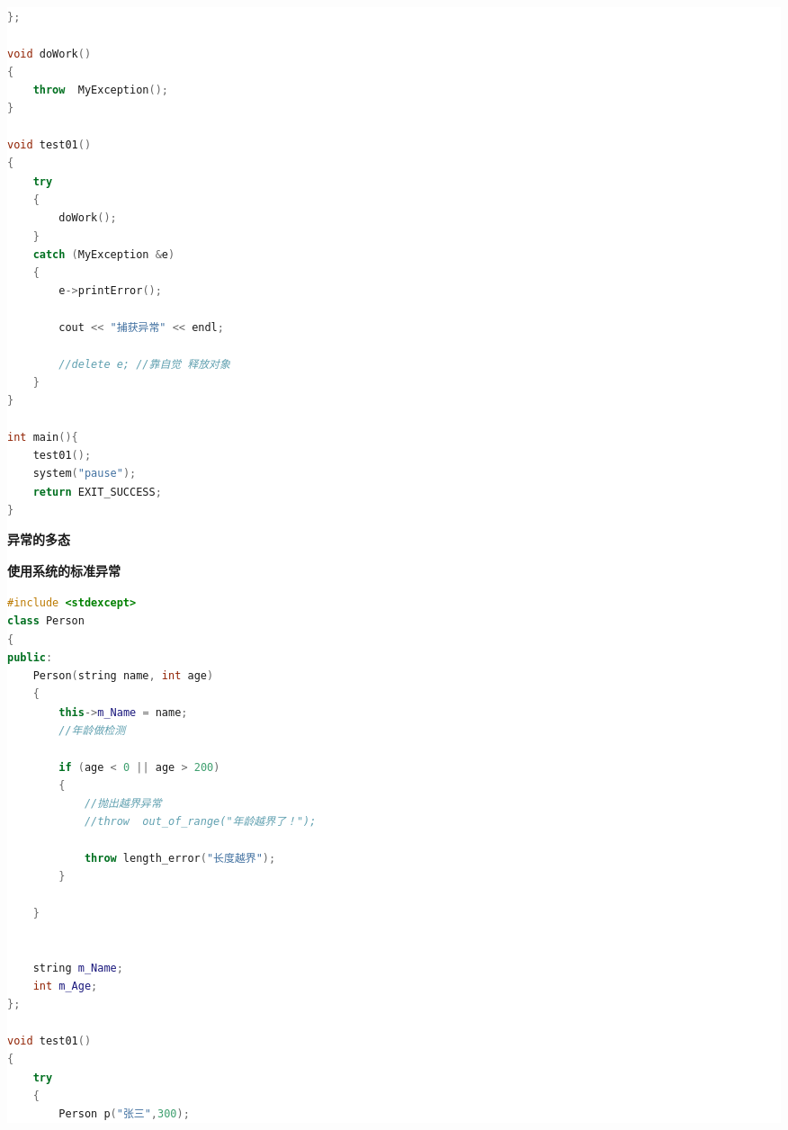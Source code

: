 ```cpp
};
 
void doWork()
{
	throw  MyException();
}
 
void test01()
{
	try
	{
		doWork();
	}
	catch (MyException &e)
	{
        e->printError();
		
		cout << "捕获异常" << endl;
 
		//delete e; //靠自觉 释放对象
	}
}

int main(){
	test01();
	system("pause");
	return EXIT_SUCCESS;
}
```

**异常的多态**

**使用系统的标准异常**

```cpp
#include <stdexcept>
class Person
{
public:
	Person(string name, int age)
	{
		this->m_Name = name;
		//年龄做检测

		if (age < 0 || age > 200)
		{
			//抛出越界异常
			//throw  out_of_range("年龄越界了！");

			throw length_error("长度越界");
		}

	}


	string m_Name;
	int m_Age;
};

void test01()
{
	try
	{
		Person p("张三",300);
```